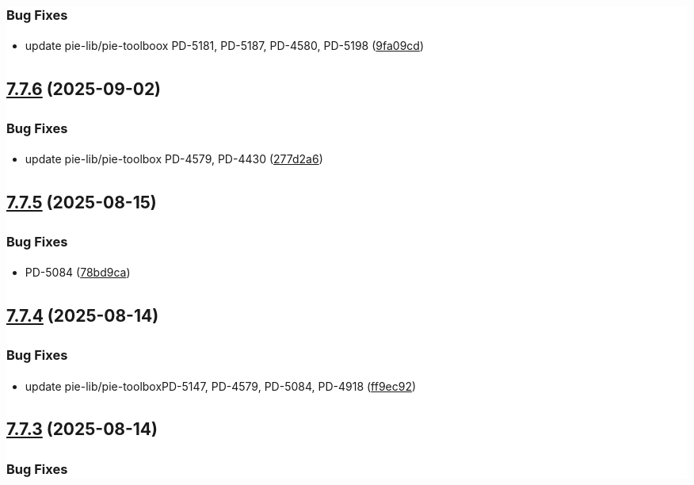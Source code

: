 
### Bug Fixes

* update pie-lib/pie-toolboox PD-5181, PD-5187, PD-4580, PD-5198 ([9fa09cd](https://github.com/pie-framework/pie-elements/commit/9fa09cdb29fe43e292e6f3fba2b88561d8deceab))





## [7.7.6](https://github.com/pie-framework/pie-elements/compare/@pie-element/multiple-choice-configure@7.7.5...@pie-element/multiple-choice-configure@7.7.6) (2025-09-02)


### Bug Fixes

* update pie-lib/pie-toolbox PD-4579, PD-4430 ([277d2a6](https://github.com/pie-framework/pie-elements/commit/277d2a6bad2fc884ab9d980f71774ba9eca8dbb5))





## [7.7.5](https://github.com/pie-framework/pie-elements/compare/@pie-element/multiple-choice-configure@7.7.4...@pie-element/multiple-choice-configure@7.7.5) (2025-08-15)


### Bug Fixes

* PD-5084 ([78bd9ca](https://github.com/pie-framework/pie-elements/commit/78bd9ca1540c3968ddd36e0ff5cc4ac095865250))





## [7.7.4](https://github.com/pie-framework/pie-elements/compare/@pie-element/multiple-choice-configure@7.7.3...@pie-element/multiple-choice-configure@7.7.4) (2025-08-14)


### Bug Fixes

* update pie-lib/pie-toolboxPD-5147, PD-4579, PD-5084, PD-4918 ([ff9ec92](https://github.com/pie-framework/pie-elements/commit/ff9ec92eb659a1664729aaae54eedf3b87f6a96a))





## [7.7.3](https://github.com/pie-framework/pie-elements/compare/@pie-element/multiple-choice-configure@7.7.2...@pie-element/multiple-choice-configure@7.7.3) (2025-08-14)


### Bug Fixes
